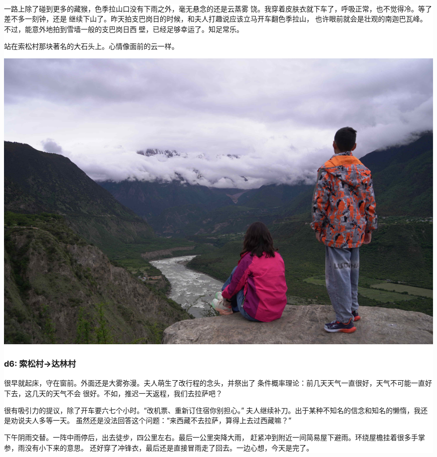 一路上除了碰到更多的藏猴，色季拉山口没有下雨之外，毫无悬念的还是云蒸雾
饶。我穿着皮肤衣就下车了，呼吸正常，也不觉得冷。等了差不多一刻钟，还是
继续下山了。昨天拍支巴岗日的时候，和夫人打趣说应该立马开车翻色季拉山，
也许眼前就会是壮观的南迦巴瓦峰。不过，能意外地拍到雪墙一般的支巴岗日西
壁，已经足够幸运了。知足常乐。

站在索松村那块著名的大石头上。心情像面前的云一样。

![索松村](/media/DSC09364.JPG)

### d6: 索松村→达林村

很早就起床，守在窗前。外面还是大雾弥漫。夫人萌生了改行程的念头，并祭出了
条件概率理论：前几天天气一直很好，天气不可能一直好下去，这几天的天气不会
很好。不如，推迟一天返程，我们去拉萨吧？

很有吸引力的提议，除了开车要六七个小时。“改机票、重新订住宿你别担心。”
夫人继续补刀。出于某种不知名的信念和知名的懒惰，我还是劝说夫人多等一天。
虽然还是没法回答这个问题：“来西藏不去拉萨，算得上去过西藏嘛？”

下午阴雨交替。一阵中雨停后，出去徒步，四公里左右。最后一公里突降大雨，
赶紧冲到附近一间简易屋下避雨。环绕屋檐挂着很多手掌参，雨没有小下来的意思。
还好穿了冲锋衣，最后还是直接冒雨走了回去。一边心想，今天是完了。
